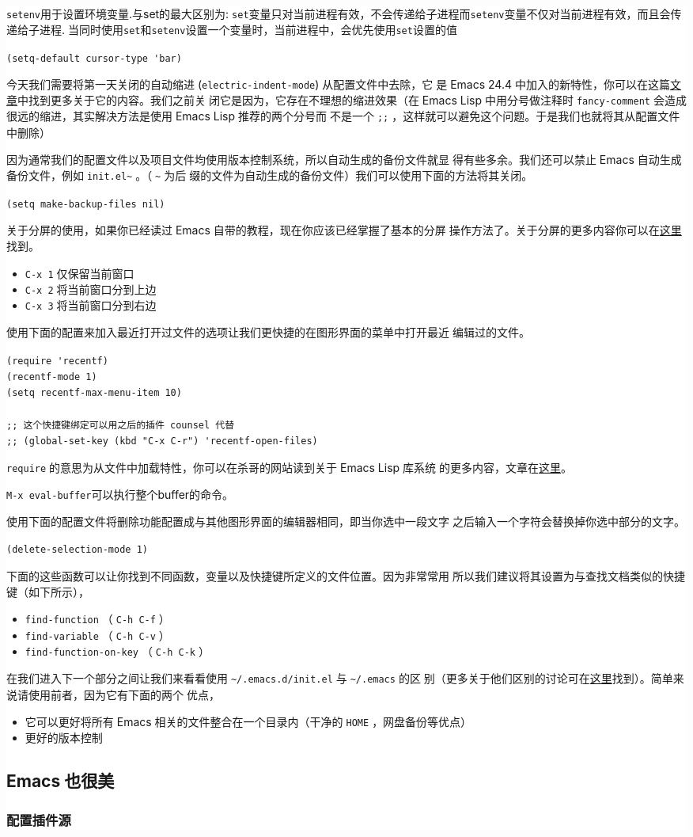 ```setenv```用于设置环境变量.与set的最大区别为: ```set```变量只对当前进程有效，不会传递给子进程而```setenv```变量不仅对当前进程有效，而且会传递给子进程. 当同时使用```set```和```setenv```设置一个变量时，当前进程中，会优先使用```set```设置的值

```
(setq-default cursor-type 'bar)
```

今天我们需要将第一天关闭的自动缩进 (`electric-indent-mode`) 从配置文件中去除，它 是 Emacs 24.4 中加入的新特性，你可以在这篇[文章](http://emacsredux.com/blog/2014/01/19/a-peek-at-emacs-24-dot-4-auto-indentation-by-default/)中找到更多关于它的内容。我们之前关 闭它是因为，它存在不理想的缩进效果（在 Emacs Lisp 中用分号做注释时 `fancy-comment` 会造成很远的缩进，其实解决方法是使用 Emacs Lisp 推荐的两个分号而 不是一个 `;;` ，这样就可以避免这个问题。于是我们也就将其从配置文件中删除）

因为通常我们的配置文件以及项目文件均使用版本控制系统，所以自动生成的备份文件就显 得有些多余。我们还可以禁止 Emacs 自动生成备份文件，例如 `init.el~` 。（ `~` 为后 缀的文件为自动生成的备份文件）我们可以使用下面的方法将其关闭。

```
(setq make-backup-files nil)
```

关于分屏的使用，如果你已经读过 Emacs 自带的教程，现在你应该已经掌握了基本的分屏 操作方法了。关于分屏的更多内容你可以在[这里](https://www.gnu.org/software/emacs/manual/html_node/emacs/Split-Window.html)找到。

- `C-x 1` 仅保留当前窗口
- `C-x 2` 将当前窗口分到上边
- `C-x 3` 将当前窗口分到右边

使用下面的配置来加入最近打开过文件的选项让我们更快捷的在图形界面的菜单中打开最近 编辑过的文件。

```
(require 'recentf)
(recentf-mode 1)
(setq recentf-max-menu-item 10)

;; 这个快捷键绑定可以用之后的插件 counsel 代替
;; (global-set-key (kbd "C-x C-r") 'recentf-open-files)
```

`require` 的意思为从文件中加载特性，你可以在杀哥的网站读到关于 Emacs Lisp 库系统 的更多内容，文章在[这里](http://ergoemacs.org/emacs/elisp_library_system.html)。

`M-x eval-buffer`可以执行整个buffer的命令。

使用下面的配置文件将删除功能配置成与其他图形界面的编辑器相同，即当你选中一段文字 之后输入一个字符会替换掉你选中部分的文字。

```
(delete-selection-mode 1)
```

下面的这些函数可以让你找到不同函数，变量以及快捷键所定义的文件位置。因为非常常用 所以我们建议将其设置为与查找文档类似的快捷键（如下所示），

- `find-function` （ `C-h C-f` ）
- `find-variable` （ `C-h C-v` ）
- `find-function-on-key` （ `C-h C-k` ）

在我们进入下一个部分之间让我们来看看使用 `~/.emacs.d/init.el` 与 `~/.emacs` 的区 别（更多关于他们区别的讨论可在[这里](http://emacs.stackexchange.com/questions/1/are-there-any-advantages-to-using-emacs-d-init-el-instead-of-emacs)找到）。简单来说请使用前者，因为它有下面的两个 优点，

- 它可以更好将所有 Emacs 相关的文件整合在一个目录内（干净的 `HOME` ，网盘备份等优点）
- 更好的版本控制

## Emacs 也很美

### 配置插件源

```